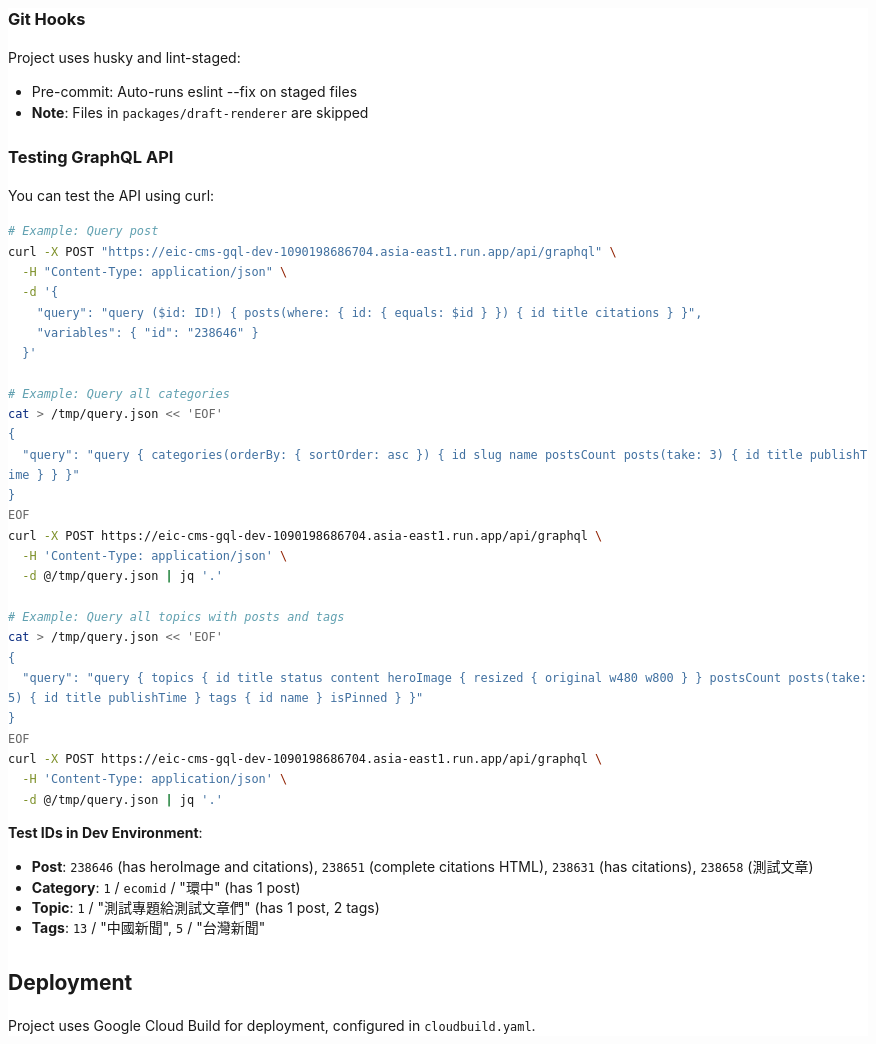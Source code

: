 ### Git Hooks

Project uses husky and lint-staged:
- Pre-commit: Auto-runs eslint --fix on staged files
- **Note**: Files in `packages/draft-renderer` are skipped

### Testing GraphQL API

You can test the API using curl:

```bash
# Example: Query post
curl -X POST "https://eic-cms-gql-dev-1090198686704.asia-east1.run.app/api/graphql" \
  -H "Content-Type: application/json" \
  -d '{
    "query": "query ($id: ID!) { posts(where: { id: { equals: $id } }) { id title citations } }",
    "variables": { "id": "238646" }
  }'

# Example: Query all categories
cat > /tmp/query.json << 'EOF'
{
  "query": "query { categories(orderBy: { sortOrder: asc }) { id slug name postsCount posts(take: 3) { id title publishTime } } }"
}
EOF
curl -X POST https://eic-cms-gql-dev-1090198686704.asia-east1.run.app/api/graphql \
  -H 'Content-Type: application/json' \
  -d @/tmp/query.json | jq '.'

# Example: Query all topics with posts and tags
cat > /tmp/query.json << 'EOF'
{
  "query": "query { topics { id title status content heroImage { resized { original w480 w800 } } postsCount posts(take: 5) { id title publishTime } tags { id name } isPinned } }"
}
EOF
curl -X POST https://eic-cms-gql-dev-1090198686704.asia-east1.run.app/api/graphql \
  -H 'Content-Type: application/json' \
  -d @/tmp/query.json | jq '.'
```

**Test IDs in Dev Environment**:
- **Post**: `238646` (has heroImage and citations), `238651` (complete citations HTML), `238631` (has citations), `238658` (測試文章)
- **Category**: `1` / `ecomid` / "環中" (has 1 post)
- **Topic**: `1` / "測試專題給測試文章們" (has 1 post, 2 tags)
- **Tags**: `13` / "中國新聞", `5` / "台灣新聞"

## Deployment

Project uses Google Cloud Build for deployment, configured in `cloudbuild.yaml`.

